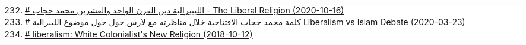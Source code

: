 232. [# الليبيرالية  دين القرن الواحد والعشرين   محمد حجاب - The Liberal Religion (2020-10-16)](hijab/___-_The_Liberal_Religion.md)
233. [# كلمة محمد حجاب الافتتاحية خلال مناظرته مع لارس جول حول موضوع الليبرالية Liberalism vs Islam Debate (2020-03-23)](hijab/___Liberalism_vs_Islam_Debate.md)
234. [# liberalism: White Colonialist's New Religion (2018-10-12)](hijab/liberalism_White_Colonialist_s_New_Religion.md)
